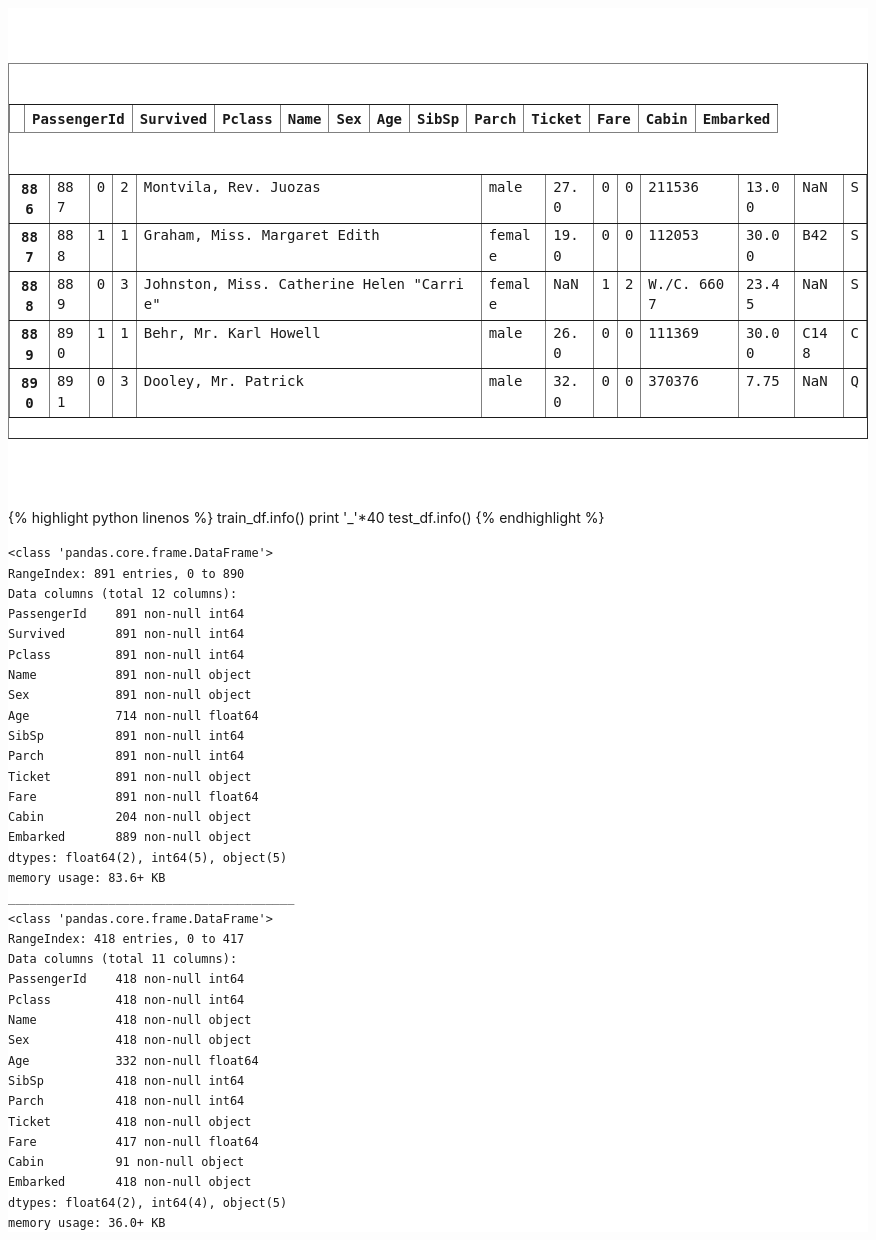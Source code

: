 <pre>
<div>
  <table border="1" class="dataframe">
  <thead><tr style="text-align: right;"><th></th><th>PassengerId</th><th>Survived</th><th>Pclass</th><th>Name</th><th>Sex</th><th>Age</th><th>SibSp</th><th>Parch</th><th>Ticket</th><th>Fare</th><th>Cabin</th><th>Embarked</th></tr></thead>
  <tbody><tr><th>886</th><td>887</td><td>0</td><td>2</td><td>Montvila, Rev. Juozas</td><td>male</td><td>27.0</td><td>0</td><td>0</td><td>211536</td><td>13.00</td><td>NaN</td><td>S</td></tr><tr><th>887</th><td>888</td><td>1</td><td>1</td><td>Graham, Miss. Margaret Edith</td><td>female</td><td>19.0</td><td>0</td><td>0</td><td>112053</td><td>30.00</td><td>B42</td><td>S</td></tr><tr><th>888</th><td>889</td><td>0</td><td>3</td><td>Johnston, Miss. Catherine Helen "Carrie"</td><td>female</td><td>NaN</td><td>1</td><td>2</td><td>W./C. 6607</td><td>23.45</td><td>NaN</td><td>S</td></tr><tr><th>889</th><td>890</td><td>1</td><td>1</td><td>Behr, Mr. Karl Howell</td><td>male</td><td>26.0</td><td>0</td><td>0</td><td>111369</td><td>30.00</td><td>C148</td><td>C</td></tr><tr><th>890</th><td>891</td><td>0</td><td>3</td><td>Dooley, Mr. Patrick</td><td>male</td><td>32.0</td><td>0</td><td>0</td><td>370376</td><td>7.75</td><td>NaN</td><td>Q</td></tr></tbody>
</table>
</div>
</pre>

{% highlight python linenos %}
train_df.info()
print '_'\*40
test_df.info()
{% endhighlight %}

    <class 'pandas.core.frame.DataFrame'>
    RangeIndex: 891 entries, 0 to 890
    Data columns (total 12 columns):
    PassengerId    891 non-null int64
    Survived       891 non-null int64
    Pclass         891 non-null int64
    Name           891 non-null object
    Sex            891 non-null object
    Age            714 non-null float64
    SibSp          891 non-null int64
    Parch          891 non-null int64
    Ticket         891 non-null object
    Fare           891 non-null float64
    Cabin          204 non-null object
    Embarked       889 non-null object
    dtypes: float64(2), int64(5), object(5)
    memory usage: 83.6+ KB
    ________________________________________
    <class 'pandas.core.frame.DataFrame'>
    RangeIndex: 418 entries, 0 to 417
    Data columns (total 11 columns):
    PassengerId    418 non-null int64
    Pclass         418 non-null int64
    Name           418 non-null object
    Sex            418 non-null object
    Age            332 non-null float64
    SibSp          418 non-null int64
    Parch          418 non-null int64
    Ticket         418 non-null object
    Fare           417 non-null float64
    Cabin          91 non-null object
    Embarked       418 non-null object
    dtypes: float64(2), int64(4), object(5)
    memory usage: 36.0+ KB
